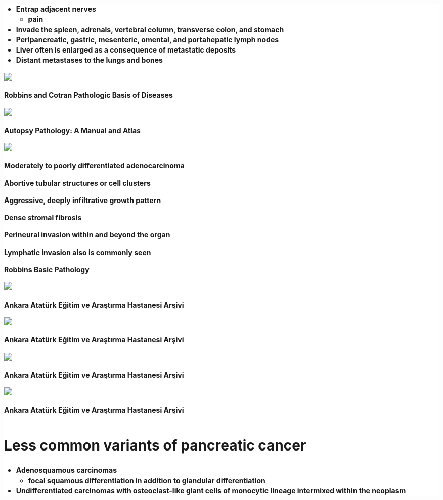 - **Entrap adjacent nerves**
  - **pain**
- **Invade the spleen, adrenals, vertebral column, transverse colon, and
  stomach**
- **Peripancreatic, gastric, mesenteric, omental, and portahepatic lymph
  nodes**
- **Liver often is enlarged as a consequence of metastatic deposits**
- **Distant metastases to the lungs and bones**

![](img%5CDiseases-and-Tumors-of-Exocrine-Pancreas52.png)

**Robbins and Cotran Pathologic Basis of Diseases**

![](img%5CDiseases-and-Tumors-of-Exocrine-Pancreas53.png)

**Autopsy Pathology: A Manual and Atlas**

![](img%5CDiseases-and-Tumors-of-Exocrine-Pancreas54.jpg)

**Moderately to poorly differentiated adenocarcinoma**

**Abortive tubular structures or cell clusters**

**Aggressive, deeply infiltrative growth pattern**

**Dense stromal fibrosis**

**Perineural invasion within and beyond the organ**

**Lymphatic invasion also is commonly seen**

**Robbins Basic Pathology**

![](img%5CDiseases-and-Tumors-of-Exocrine-Pancreas55.jpg)

**Ankara Atatürk Eğitim ve Araştırma Hastanesi Arşivi**

![](img%5CDiseases-and-Tumors-of-Exocrine-Pancreas56.jpg)

**Ankara Atatürk Eğitim ve Araştırma Hastanesi Arşivi**

![](img%5CDiseases-and-Tumors-of-Exocrine-Pancreas57.jpg)

**Ankara Atatürk Eğitim ve Araştırma Hastanesi Arşivi**

![](img%5CDiseases-and-Tumors-of-Exocrine-Pancreas58.jpg)

**Ankara Atatürk Eğitim ve Araştırma Hastanesi Arşivi**

# Less common variants of pancreatic cancer

- **Adenosquamous carcinomas**
  - **focal squamous differentiation in addition to glandular
    differentiation**
- **Undifferentiated carcinomas with osteoclast-like giant cells of
  monocytic lineage intermixed within the neoplasm**
